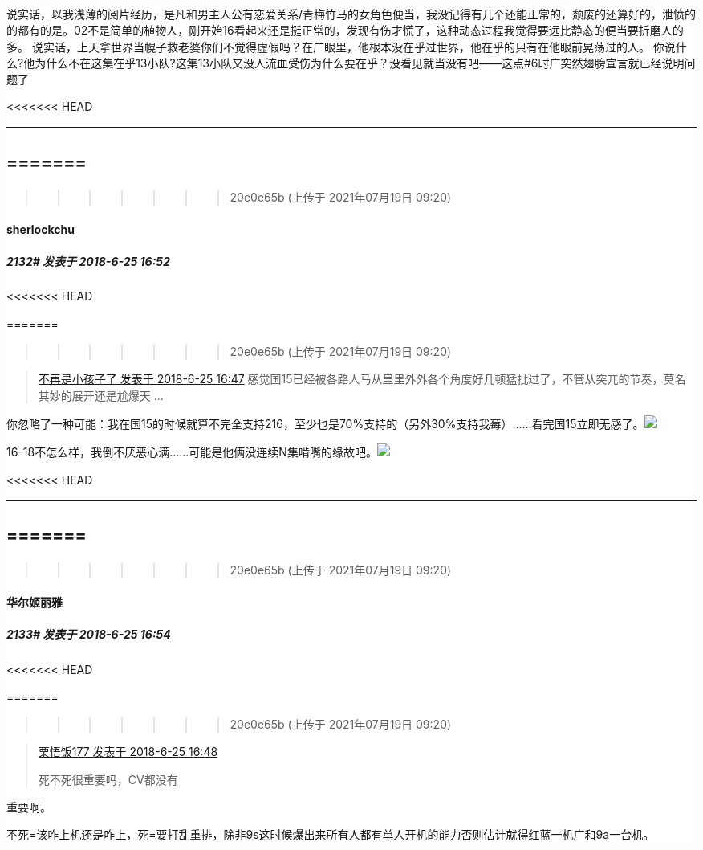 说实话，以我浅薄的阅片经历，是凡和男主人公有恋爱关系/青梅竹马的女角色便当，我没记得有几个还能正常的，颓废的还算好的，泄愤的的都有的是。02不是简单的植物人，刚开始16看起来还是挺正常的，发现有伤才慌了，这种动态过程我觉得要远比静态的便当要折磨人的多。
说实话，上天拿世界当幌子救老婆你们不觉得虚假吗？在广眼里，他根本没在乎过世界，他在乎的只有在他眼前晃荡过的人。
你说什么?他为什么不在这集在乎13小队?这集13小队又没人流血受伤为什么要在乎？没看见就当没有吧——这点#6时广突然翅膀宣言就已经说明问题了


<<<<<<< HEAD





*****
=======
-----
>>>>>>> 20e0e65b (上传于 2021年07月19日 09:20)

####  sherlockchu  
##### 2132#       发表于 2018-6-25 16:52


<<<<<<< HEAD

=======
>>>>>>> 20e0e65b (上传于 2021年07月19日 09:20)
<blockquote><a href="httphttps://bbs.saraba1st.com/2b/forum.php?mod=redirect&amp;goto=findpost&amp;pid=40111335&amp;ptid=1716738" target="_blank">不再是小孩子了 发表于 2018-6-25 16:47</a>
感觉国15已经被各路人马从里里外外各个角度好几顿猛批过了，不管从突兀的节奏，莫名其妙的展开还是尬爆天 ...</blockquote>
你忽略了一种可能：我在国15的时候就算不完全支持216，至少也是70%支持的（另外30%支持我莓）……看完国15立即无感了。<img src="https://static.saraba1st.com/image/smiley/face2017/002.png" referrerpolicy="no-referrer">

16-18不怎么样，我倒不厌恶心满……可能是他俩没连续N集啃嘴的缘故吧。<img src="https://static.saraba1st.com/image/smiley/face2017/065.png" referrerpolicy="no-referrer">


<<<<<<< HEAD





*****
=======
-----
>>>>>>> 20e0e65b (上传于 2021年07月19日 09:20)

####  华尔姬丽雅  
##### 2133#       发表于 2018-6-25 16:54


<<<<<<< HEAD

=======
>>>>>>> 20e0e65b (上传于 2021年07月19日 09:20)
<blockquote><a href="httphttps://bbs.saraba1st.com/2b/forum.php?mod=redirect&amp;goto=findpost&amp;pid=40111338&amp;ptid=1716738" target="_blank">栗悟饭177 发表于 2018-6-25 16:48</a>

死不死很重要吗，CV都没有</blockquote>
重要啊。

不死=该咋上机还是咋上，死=要打乱重排，除非9s这时候爆出来所有人都有单人开机的能力否则估计就得红蓝一机广和9a一台机。
